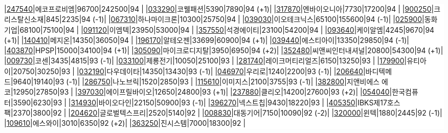 |[247540](https://finance.daum.net/quotes/A247540)|에코프로비엠|96700|242500|94 |
|[033290](https://finance.daum.net/quotes/A033290)|코웰패션|5390|7890|94 (+1)|
|[317870](https://finance.daum.net/quotes/A317870)|엔바이오니아|7730|17200|94 |
|[900250](https://finance.daum.net/quotes/A900250)|크리스탈신소재|845|2235|94 (-1)|
|[067310](https://finance.daum.net/quotes/A067310)|하나마이크론|10300|25750|94 |
|[039030](https://finance.daum.net/quotes/A039030)|이오테크닉스|65100|155600|94 (-1)|
|[025900](https://finance.daum.net/quotes/A025900)|동화기업|68100|75100|94 |
|[091120](https://finance.daum.net/quotes/A091120)|이엠텍|23950|53000|94 |
|[357550](https://finance.daum.net/quotes/A357550)|석경에이티|23100|54200|94 |
|[093640](https://finance.daum.net/quotes/A093640)|케이알엠|4245|9670|94 (+1)|
|[140410](https://finance.daum.net/quotes/A140410)|메지온|14350|36050|94 |
|[196170](https://finance.daum.net/quotes/A196170)|알테오젠|33699|60900|94 (+1)|
|[039440](https://finance.daum.net/quotes/A039440)|에스티아이|13350|29850|94 (-1)|
|[403870](https://finance.daum.net/quotes/A403870)|HPSP|15000|34100|94 (+1)|
|[305090](https://finance.daum.net/quotes/A305090)|마이크로디지탈|3950|6950|94 (+2)|
|[352480](https://finance.daum.net/quotes/A352480)|씨앤씨인터내셔널|20800|54300|94 (+1)|
|[009730](https://finance.daum.net/quotes/A009730)|코센|3435|4815|93 (-1)|
|[033100](https://finance.daum.net/quotes/A033100)|제룡전기|10050|25100|93 |
|[281740](https://finance.daum.net/quotes/A281740)|레이크머티리얼즈|6150|13250|93 |
|[179900](https://finance.daum.net/quotes/A179900)|유티아이|20750|30250|93 |
|[032190](https://finance.daum.net/quotes/A032190)|다우데이타|14350|13430|93 (-1)|
|[046970](https://finance.daum.net/quotes/A046970)|우리로|1240|2200|93 (-1)|
|[206640](https://finance.daum.net/quotes/A206640)|바디텍메드|9640|19140|93 (-1)|
|[286750](https://finance.daum.net/quotes/A286750)|나노브릭|1520|2850|93 |
|[115610](https://finance.daum.net/quotes/A115610)|이미지스|2100|3755|93 (-1)|
|[382800](https://finance.daum.net/quotes/A382800)|지앤비에스 에코|12950|27850|93 |
|[397030](https://finance.daum.net/quotes/A397030)|에이프릴바이오|12650|24800|93 (+1)|
|[237880](https://finance.daum.net/quotes/A237880)|클리오|14200|27600|93 (+2)|
|[054040](https://finance.daum.net/quotes/A054040)|한국컴퓨터|3590|6230|93 |
|[314930](https://finance.daum.net/quotes/A314930)|바이오다인|22150|50900|93 (-1)|
|[396270](https://finance.daum.net/quotes/A396270)|넥스트칩|9430|18220|93 |
|[405350](https://finance.daum.net/quotes/A405350)|IBKS제17호스팩|2370|3800|92 |
|[204620](https://finance.daum.net/quotes/A204620)|글로벌텍스프리|2520|5140|92 |
|[008830](https://finance.daum.net/quotes/A008830)|대동기어|7150|10090|92 (-2)|
|[320000](https://finance.daum.net/quotes/A320000)|윈텍|1880|2445|92 (-1)|
|[109610](https://finance.daum.net/quotes/A109610)|에스와이|3010|6350|92 (+2)|
|[363250](https://finance.daum.net/quotes/A363250)|진시스템|7000|18300|92 |